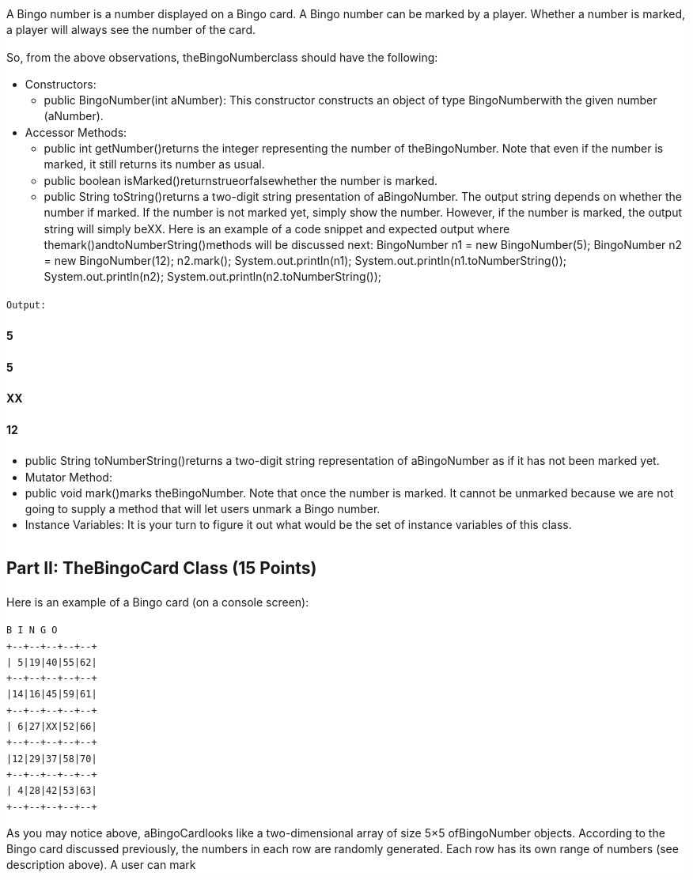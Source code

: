 A Bingo number is a number displayed on a Bingo card. A Bingo number can be marked by a
player. Whether a number is marked, a player will always see the number of the card.

So, from the above observations, theBingoNumberclass should have the following:

- Constructors:
    - public BingoNumber(int aNumber): This constructor constructs an object of type
       BingoNumberwith the given number (aNumber).
- Accessor Methods:
    - public int getNumber()returns the integer representing the number of theBingoNumber.
       Note that even if the number is marked, it still returns its number as usual.
    - public boolean isMarked()returnstrueorfalsewhether the number is marked.
    - public String toString()returns a two-digit string presentation of aBingoNumber.
       The output string depends on whether the number if marked. If the number is not
       marked yet, simply show the number. However, if the number is marked, the output
       string will simply beXX. Here is an example of a code snippet and expected output where
       themark()andtoNumberString()methods will be discussed next:
          BingoNumber n1 = new BingoNumber(5);
          BingoNumber n2 = new BingoNumber(12);
          n2.mark();
          System.out.println(n1);
          System.out.println(n1.toNumberString());
          System.out.println(n2);
          System.out.println(n2.toNumberString());

```
Output:
```

#### 5

#### 5

#### XX

#### 12

- public String toNumberString()returns a two-digit string representation of aBingoNumber
    as if it has not been marked yet.
- Mutator Method:
- public void mark()marks theBingoNumber. Note that once the number is marked.
It cannot be unmarked because we are not going to supply a method that will let users
unmark a Bingo number.
- Instance Variables: It is your turn to figure it out what would be the set of instance
variables of this class.

## Part II: TheBingoCard Class (15 Points)

Here is an example of a Bingo card (on a console screen):

```
B I N G O
+--+--+--+--+--+
| 5|19|40|55|62|
+--+--+--+--+--+
|14|16|45|59|61|
+--+--+--+--+--+
| 6|27|XX|52|66|
+--+--+--+--+--+
|12|29|37|58|70|
+--+--+--+--+--+
| 4|28|42|53|63|
+--+--+--+--+--+
```
As you may notice above, aBingoCardlooks like a two-dimensional array of size 5×5 ofBingoNumber
objects. According to the Bingo card discussed previously, the numbers in each row are randomly
generated. Each row has its own range of numbers (see description above). A user can mark